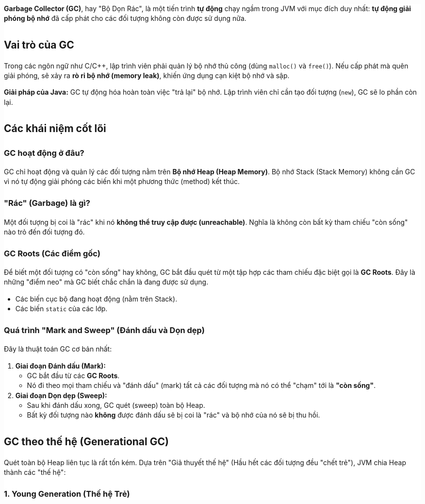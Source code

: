 **Garbage Collector (GC)**, hay "Bộ Dọn Rác", là một tiến trình **tự động** chạy ngầm trong JVM với mục đích duy nhất: **tự động giải phóng bộ nhớ** đã cấp phát cho các đối tượng không còn được sử dụng nữa.

## Vai trò của GC

Trong các ngôn ngữ như C/C++, lập trình viên phải quản lý bộ nhớ thủ công (dùng `malloc()` và `free()`). Nếu cấp phát mà quên giải phóng, sẽ xảy ra **rò rỉ bộ nhớ (memory leak)**, khiến ứng dụng cạn kiệt bộ nhớ và sập.

**Giải pháp của Java:** GC tự động hóa hoàn toàn việc "trả lại" bộ nhớ. Lập trình viên chỉ cần tạo đối tượng (`new`), GC sẽ lo phần còn lại.

## Các khái niệm cốt lõi

### GC hoạt động ở đâu?

GC chỉ hoạt động và quản lý các đối tượng nằm trên **Bộ nhớ Heap (Heap Memory)**. Bộ nhớ Stack (Stack Memory) không cần GC vì nó tự động giải phóng các biến khi một phương thức (method) kết thúc.

### "Rác" (Garbage) là gì?

Một đối tượng bị coi là "rác" khi nó **không thể truy cập được (unreachable)**. Nghĩa là không còn bất kỳ tham chiếu "còn sống" nào trỏ đến đối tượng đó.

### GC Roots (Các điểm gốc)

Để biết một đối tượng có "còn sống" hay không, GC bắt đầu quét từ một tập hợp các tham chiếu đặc biệt gọi là **GC Roots**. Đây là những "điểm neo" mà GC biết chắc chắn là đang được sử dụng.

  * Các biến cục bộ đang hoạt động (nằm trên Stack).
  * Các biến `static` của các lớp.

### Quá trình "Mark and Sweep" (Đánh dấu và Dọn dẹp)

Đây là thuật toán GC cơ bản nhất:

1.  **Giai đoạn Đánh dấu (Mark):**
      * GC bắt đầu từ các **GC Roots**.
      * Nó đi theo mọi tham chiếu và "đánh dấu" (mark) tất cả các đối tượng mà nó có thể "chạm" tới là **"còn sống"**.
2.  **Giai đoạn Dọn dẹp (Sweep):**
      * Sau khi đánh dấu xong, GC quét (sweep) toàn bộ Heap.
      * Bất kỳ đối tượng nào **không** được đánh dấu sẽ bị coi là "rác" và bộ nhớ của nó sẽ bị thu hồi.

## GC theo thế hệ (Generational GC)

Quét toàn bộ Heap liên tục là rất tốn kém. Dựa trên "Giả thuyết thế hệ" (Hầu hết các đối tượng đều "chết trẻ"), JVM chia Heap thành các "thế hệ":

### 1\. Young Generation (Thế hệ Trẻ) 
